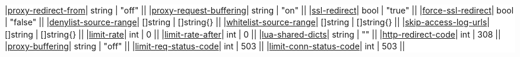 |[proxy-redirect-from](#proxy-redirect-from)| string       | "off"                                                                                                                                                                                                                                                                                                                                                        ||
|[proxy-request-buffering](#proxy-request-buffering)| string       | "on"                                                                                                                                                                                                                                                                                                                                                         ||
|[ssl-redirect](#ssl-redirect)| bool         | "true"                                                                                                                                                                                                                                                                                                                                                       ||
|[force-ssl-redirect](#force-ssl-redirect)| bool         | "false"                                                                                                                                                                                                                                                                                                                                                      ||
|[denylist-source-range](#denylist-source-range)| []string     | []string{}                                                                                                                                                                                                                                                                                                                                                   ||
|[whitelist-source-range](#whitelist-source-range)| []string     | []string{}                                                                                                                                                                                                                                                                                                                                                   ||
|[skip-access-log-urls](#skip-access-log-urls)| []string     | []string{}                                                                                                                                                                                                                                                                                                                                                   ||
|[limit-rate](#limit-rate)| int          | 0                                                                                                                                                                                                                                                                                                                                                            ||
|[limit-rate-after](#limit-rate-after)| int          | 0                                                                                                                                                                                                                                                                                                                                                            ||
|[lua-shared-dicts](#lua-shared-dicts)| string       | ""                                                                                                                                                                                                                                                                                                                                                           ||
|[http-redirect-code](#http-redirect-code)| int          | 308                                                                                                                                                                                                                                                                                                                                                          ||
|[proxy-buffering](#proxy-buffering)| string       | "off"                                                                                                                                                                                                                                                                                                                                                        ||
|[limit-req-status-code](#limit-req-status-code)| int          | 503                                                                                                                                                                                                                                                                                                                                                          ||
|[limit-conn-status-code](#limit-conn-status-code)| int          | 503                                                                                                                                                                                                                                                                                                                                                          ||